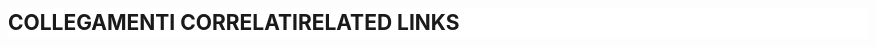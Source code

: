 ## <span data-ttu-id="22d82-326">COLLEGAMENTI CORRELATI</span><span class="sxs-lookup"><span data-stu-id="22d82-326">RELATED LINKS</span></span>


